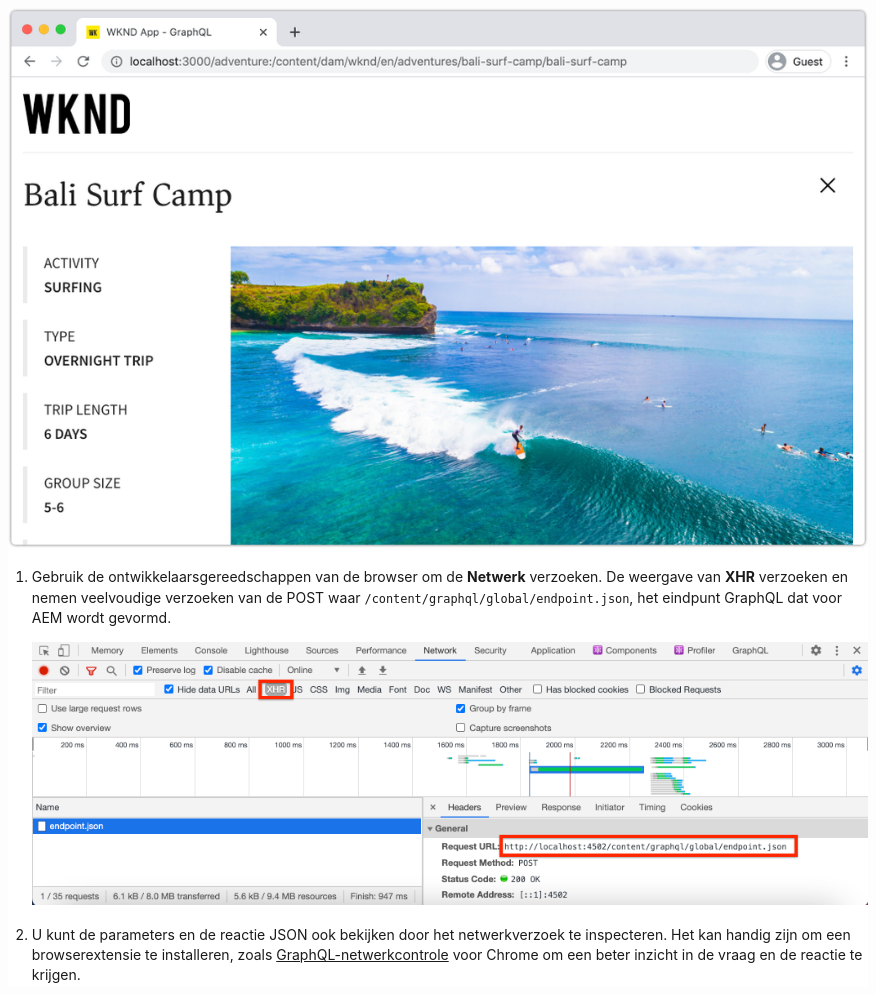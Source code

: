    ![Adventure Details, weergave](assets/setup/adventure-details-view.png)

1. Gebruik de ontwikkelaarsgereedschappen van de browser om de **Netwerk** verzoeken. De weergave van **XHR** verzoeken en nemen veelvoudige verzoeken van de POST waar `/content/graphql/global/endpoint.json`, het eindpunt GraphQL dat voor AEM wordt gevormd.

   ![GraphQL Endpoint XHR-verzoek](assets/setup/endpoint-gql.png)

1. U kunt de parameters en de reactie JSON ook bekijken door het netwerkverzoek te inspecteren. Het kan handig zijn om een browserextensie te installeren, zoals [GraphQL-netwerkcontrole](https://chrome.google.com/webstore/detail/graphql-network-inspector/ndlbedplllcgconngcnfmkadhokfaaln) voor Chrome om een beter inzicht in de vraag en de reactie te krijgen.
